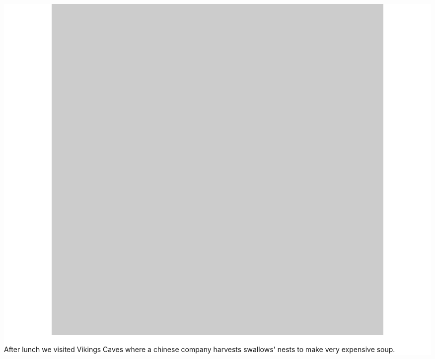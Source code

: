<section class="image-gallery" itemscope itemtype="http://schema.org/ImageGallery">
  <figure itemprop="associatedMedia" itemscope itemtype="http://schema.org/ImageObject">
    <a href="//content.11route.com/posts/2017/phi-phi-thailand/DSC01114-3000.jpg" itemprop="contentUrl" data-size="3000x2004">
      <img src="/images/bg.png" data-src="//content.11route.com/posts/2017/phi-phi-thailand/DSC01114-1000.jpg" width="1000" height="668" itemprop="thumbnail" alt="Phi-Phi, Thailand" />
    </a>
  </figure>
  <p>After lunch we visited Vikings Caves where a chinese company harvests swallows' nests to make very expensive soup.</p>
  <figure itemprop="associatedMedia" itemscope itemtype="http://schema.org/ImageObject">
      <a href="//content.11route.com/posts/2017/phi-phi-thailand/DSC01123-3000.jpg" itemprop="contentUrl" data-size="3000x2004">